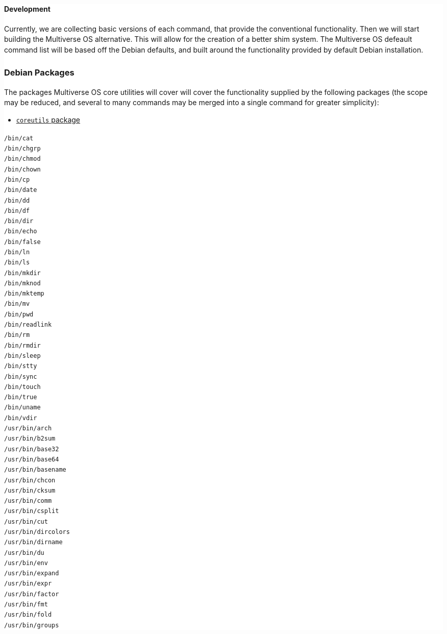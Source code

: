 #### Development 
Currently, we are collecting basic versions of each command, that provide the
conventional functionality. Then we will start building the Multiverse OS
alternative. This will allow for the creation of a better shim system. The
Multiverse OS defeault command list will be based off the Debian defaults, and
built around the functionality provided by default Debian installation. 

### Debian Packages 
The packages Multiverse OS core utilities will cover will cover the
functionality supplied by the following packages (the scope may be reduced, and
several to many commands may be merged into a single command for greater
simplicity): 

  * [`coreutils` package](https://packages.debian.org/bullseye/amd64/coreutils/filelist) 
  
```
/bin/cat
/bin/chgrp
/bin/chmod
/bin/chown
/bin/cp
/bin/date
/bin/dd
/bin/df
/bin/dir
/bin/echo
/bin/false
/bin/ln
/bin/ls
/bin/mkdir
/bin/mknod
/bin/mktemp
/bin/mv
/bin/pwd
/bin/readlink
/bin/rm
/bin/rmdir
/bin/sleep
/bin/stty
/bin/sync
/bin/touch
/bin/true
/bin/uname
/bin/vdir
/usr/bin/arch
/usr/bin/b2sum
/usr/bin/base32
/usr/bin/base64
/usr/bin/basename
/usr/bin/chcon
/usr/bin/cksum
/usr/bin/comm
/usr/bin/csplit
/usr/bin/cut
/usr/bin/dircolors
/usr/bin/dirname
/usr/bin/du
/usr/bin/env
/usr/bin/expand
/usr/bin/expr
/usr/bin/factor
/usr/bin/fmt
/usr/bin/fold
/usr/bin/groups
```